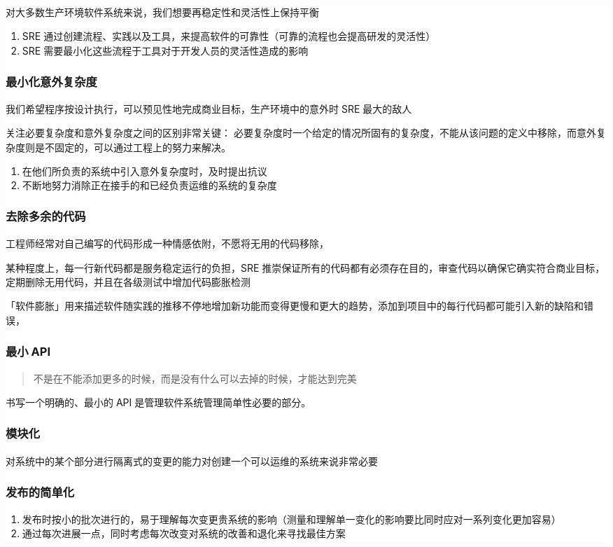 对大多数生产环境软件系统来说，我们想要再稳定性和灵活性上保持平衡

1. SRE 通过创建流程、实践以及工具，来提高软件的可靠性（可靠的流程也会提高研发的灵活性）
2. SRE 需要最小化这些流程于工具对于开发人员的灵活性造成的影响

### 最小化意外复杂度

我们希望程序按设计执行，可以预见性地完成商业目标，生产环境中的意外时 SRE 最大的敌人

关注必要复杂度和意外复杂度之间的区别非常关键：
必要复杂度时一个给定的情况所固有的复杂度，不能从该问题的定义中移除，而意外复杂度则是不固定的，可以通过工程上的努力来解决。

1. 在他们所负责的系统中引入意外复杂度时，及时提出抗议
2. 不断地努力消除正在接手的和已经负责运维的系统的复杂度

### 去除多余的代码

工程师经常对自己编写的代码形成一种情感依附，不愿将无用的代码移除，

某种程度上，每一行新代码都是服务稳定运行的负担，SRE 推崇保证所有的代码都有必须存在目的，审查代码以确保它确实符合商业目标，定期删除无用代码，并且在各级测试中增加代码膨胀检测

「软件膨胀」用来描述软件随实践的推移不停地增加新功能而变得更慢和更大的趋势，添加到项目中的每行代码都可能引入新的缺陷和错误，

### 最小 API

> 不是在不能添加更多的时候，而是没有什么可以去掉的时候，才能达到完美

书写一个明确的、最小的 API 是管理软件系统管理简单性必要的部分。

### 模块化

对系统中的某个部分进行隔离式的变更的能力对创建一个可以运维的系统来说非常必要

### 发布的简单化

1. 发布时按小的批次进行的，易于理解每次变更贵系统的影响（测量和理解单一变化的影响要比同时应对一系列变化更加容易）
2. 通过每次进展一点，同时考虑每次改变对系统的改善和退化来寻找最佳方案

